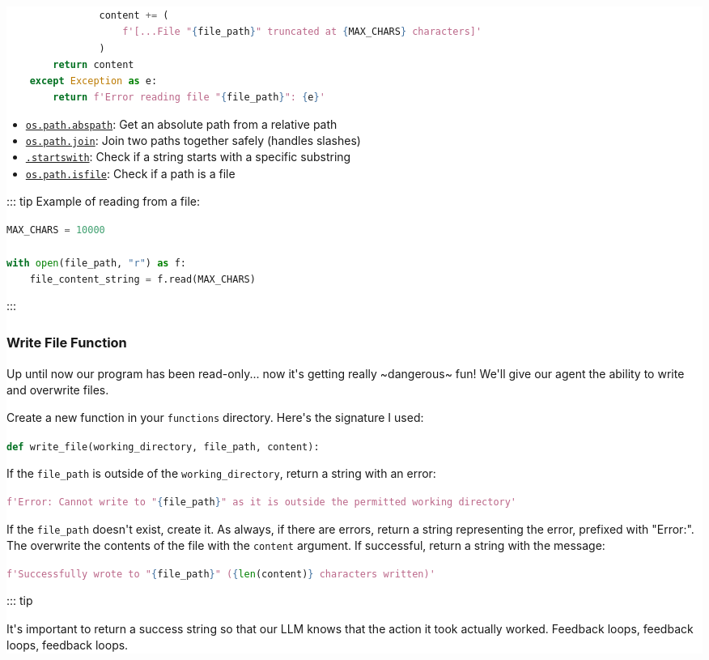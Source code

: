```py title="functions/get_file_content.py"
                content += (
                    f'[...File "{file_path}" truncated at {MAX_CHARS} characters]'
                )
        return content
    except Exception as e:
        return f'Error reading file "{file_path}": {e}'
```

- [<VPIcon icon="fa-brands fa-python"/>`os.path.abspath`](https://docs.python.org/3/library/os.path.html#os.path.abspath): Get an absolute path from a relative path
- [<VPIcon icon="fa-brands fa-python"/>`os.path.join`](https://docs.python.org/3/library/os.path.html#os.path.join): Join two paths together safely (handles slashes)
- [<VPIcon icon="fa-brands fa-python"/>`.startswith`](https://docs.python.org/3/library/stdtypes.html#str.startswith): Check if a string starts with a specific substring
- [<VPIcon icon="fa-brands fa-python"/>`os.path.isfile`](https://docs.python.org/3/library/os.path.html#os.path.isfile): Check if a path is a file

::: tip Example of reading from a file:

```py
MAX_CHARS = 10000

with open(file_path, "r") as f:
    file_content_string = f.read(MAX_CHARS)
```

:::

### Write File Function

Up until now our program has been read-only... now it's getting really ~dangerous~ fun! We'll give our agent the ability to write and overwrite files.

Create a new function in your <VPIcon icon="fas fa-folder-open"/>`functions` directory. Here's the signature I used:

```py
def write_file(working_directory, file_path, content):
```

If the `file_path` is outside of the `working_directory`, return a string with an error:

```py
f'Error: Cannot write to "{file_path}" as it is outside the permitted working directory'
```

If the `file_path` doesn't exist, create it. As always, if there are errors, return a string representing the error, prefixed with "Error:". The overwrite the contents of the file with the `content` argument. If successful, return a string with the message:

```py
f'Successfully wrote to "{file_path}" ({len(content)} characters written)'
```

::: tip

It's important to return a success string so that our LLM knows that the action it took actually worked. Feedback loops, feedback loops, feedback loops.
